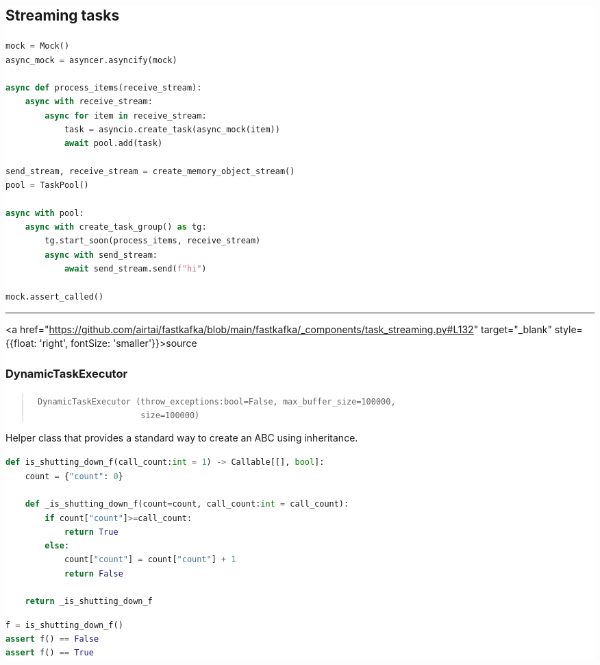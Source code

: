 ## Streaming tasks

``` python
mock = Mock()
async_mock = asyncer.asyncify(mock)

async def process_items(receive_stream):
    async with receive_stream:
        async for item in receive_stream:
            task = asyncio.create_task(async_mock(item))
            await pool.add(task)

send_stream, receive_stream = create_memory_object_stream()
pool = TaskPool()

async with pool:
    async with create_task_group() as tg:
        tg.start_soon(process_items, receive_stream)
        async with send_stream:
            await send_stream.send(f"hi")

mock.assert_called()
```

------------------------------------------------------------------------

<a
href="https://github.com/airtai/fastkafka/blob/main/fastkafka/_components/task_streaming.py#L132"
target="_blank" style={{float: 'right', fontSize: 'smaller'}}>source</a>

### DynamicTaskExecutor

>      DynamicTaskExecutor (throw_exceptions:bool=False, max_buffer_size=100000,
>                           size=100000)

Helper class that provides a standard way to create an ABC using
inheritance.

``` python
def is_shutting_down_f(call_count:int = 1) -> Callable[[], bool]:
    count = {"count": 0}
    
    def _is_shutting_down_f(count=count, call_count:int = call_count):
        if count["count"]>=call_count:
            return True
        else:
            count["count"] = count["count"] + 1
            return False
        
    return _is_shutting_down_f
```

``` python
f = is_shutting_down_f()
assert f() == False
assert f() == True
```
